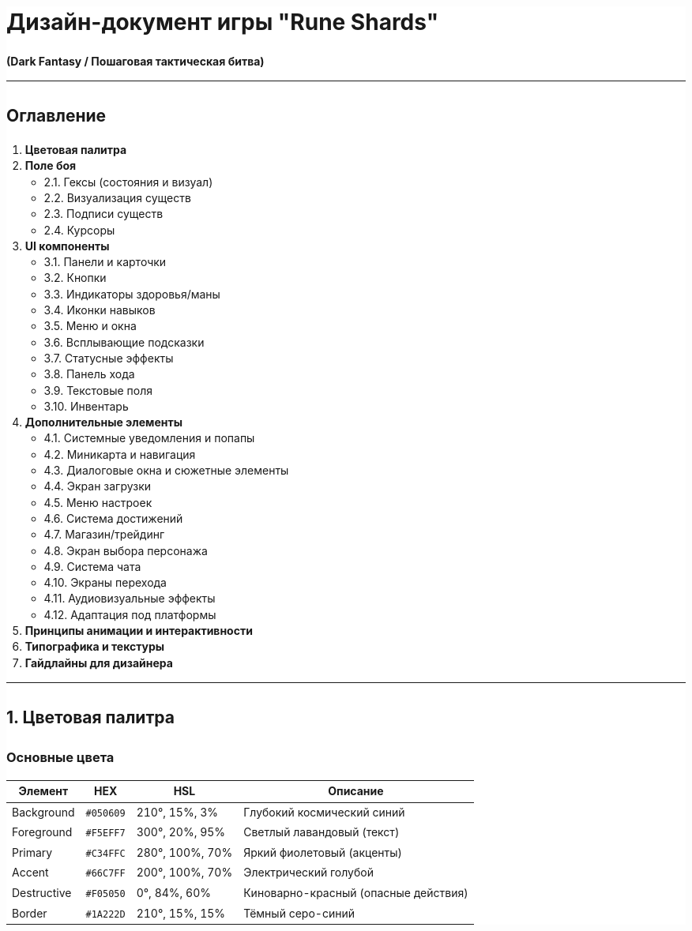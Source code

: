 # Дизайн-документ игры "Rune Shards"
**(Dark Fantasy / Пошаговая тактическая битва)**

---

## Оглавление
1. **Цветовая палитра**
2. **Поле боя**
    - 2.1. Гексы (состояния и визуал)
    - 2.2. Визуализация существ
    - 2.3. Подписи существ
    - 2.4. Курсоры
3. **UI компоненты**
    - 3.1. Панели и карточки
    - 3.2. Кнопки
    - 3.3. Индикаторы здоровья/маны
    - 3.4. Иконки навыков
    - 3.5. Меню и окна
    - 3.6. Всплывающие подсказки
    - 3.7. Статусные эффекты
    - 3.8. Панель хода
    - 3.9. Текстовые поля
    - 3.10. Инвентарь
4. **Дополнительные элементы**
    - 4.1. Системные уведомления и попапы
    - 4.2. Миникарта и навигация
    - 4.3. Диалоговые окна и сюжетные элементы
    - 4.4. Экран загрузки
    - 4.5. Меню настроек
    - 4.6. Система достижений
    - 4.7. Магазин/трейдинг
    - 4.8. Экран выбора персонажа
    - 4.9. Система чата
    - 4.10. Экраны перехода
    - 4.11. Аудиовизуальные эффекты
    - 4.12. Адаптация под платформы
5. **Принципы анимации и интерактивности**
6. **Типографика и текстуры**
7. **Гайдлайны для дизайнера**

---

## 1. Цветовая палитра

### Основные цвета
| Элемент           | HEX       | HSL                  | Описание                                |
|-------------------|-----------|----------------------|-----------------------------------------|
| Background        | `#050609` | 210°, 15%, 3%       | Глубокий космический синий              |
| Foreground        | `#F5EFF7` | 300°, 20%, 95%      | Светлый лавандовый (текст)              |
| Primary           | `#C34FFC` | 280°, 100%, 70%     | Яркий фиолетовый (акценты)              |
| Accent            | `#66C7FF` | 200°, 100%, 70%     | Электрический голубой                   |
| Destructive       | `#F05050` | 0°, 84%, 60%        | Киноварно-красный (опасные действия)    |
| Border            | `#1A222D` | 210°, 15%, 15%      | Тёмный серо-синий                       |

